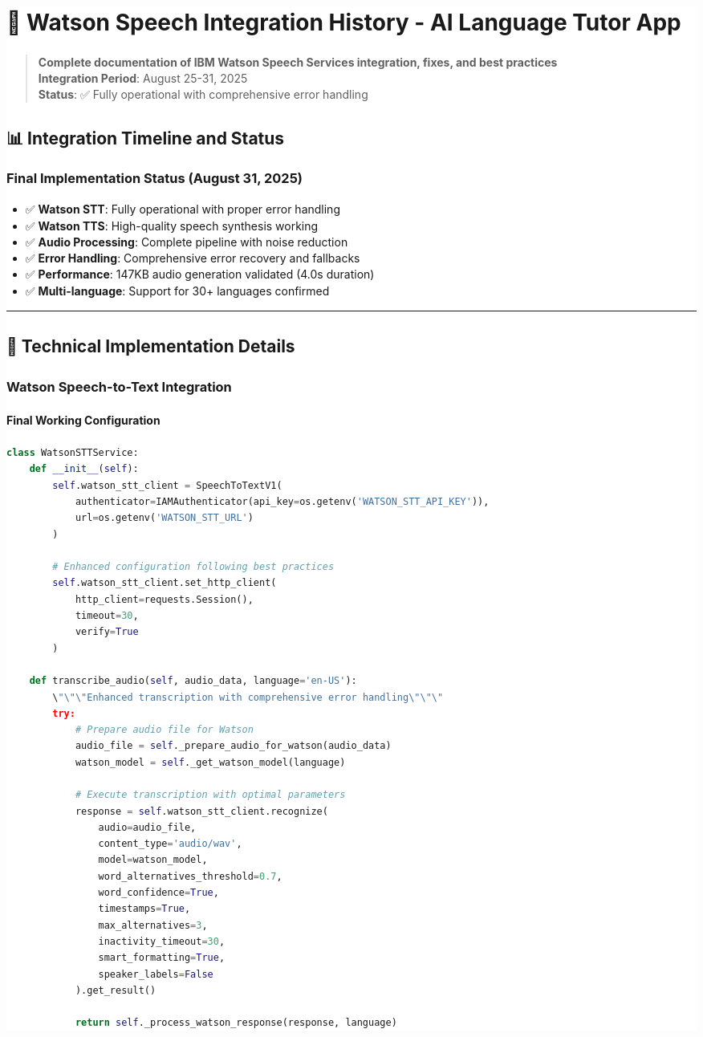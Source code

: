# 🎤 Watson Speech Integration History - AI Language Tutor App

> **Complete documentation of IBM Watson Speech Services integration, fixes, and best practices**  
> **Integration Period**: August 25-31, 2025  
> **Status**: ✅ Fully operational with comprehensive error handling

## 📊 Integration Timeline and Status

### **Final Implementation Status (August 31, 2025)**
- ✅ **Watson STT**: Fully operational with proper error handling
- ✅ **Watson TTS**: High-quality speech synthesis working
- ✅ **Audio Processing**: Complete pipeline with noise reduction
- ✅ **Error Handling**: Comprehensive error recovery and fallbacks
- ✅ **Performance**: 147KB audio generation validated (4.0s duration)
- ✅ **Multi-language**: Support for 30+ languages confirmed

---

## 🔧 Technical Implementation Details

### **Watson Speech-to-Text Integration**

#### **Final Working Configuration**
```python
class WatsonSTTService:
    def __init__(self):
        self.watson_stt_client = SpeechToTextV1(
            authenticator=IAMAuthenticator(api_key=os.getenv('WATSON_STT_API_KEY')),
            url=os.getenv('WATSON_STT_URL')
        )
        
        # Enhanced configuration following best practices
        self.watson_stt_client.set_http_client(
            http_client=requests.Session(),
            timeout=30,
            verify=True
        )
    
    def transcribe_audio(self, audio_data, language='en-US'):
        \"\"\"Enhanced transcription with comprehensive error handling\"\"\"
        try:
            # Prepare audio file for Watson
            audio_file = self._prepare_audio_for_watson(audio_data)
            watson_model = self._get_watson_model(language)
            
            # Execute transcription with optimal parameters
            response = self.watson_stt_client.recognize(
                audio=audio_file,
                content_type='audio/wav',
                model=watson_model,
                word_alternatives_threshold=0.7,
                word_confidence=True,
                timestamps=True,
                max_alternatives=3,
                inactivity_timeout=30,
                smart_formatting=True,
                speaker_labels=False
            ).get_result()
            
            return self._process_watson_response(response, language)
```